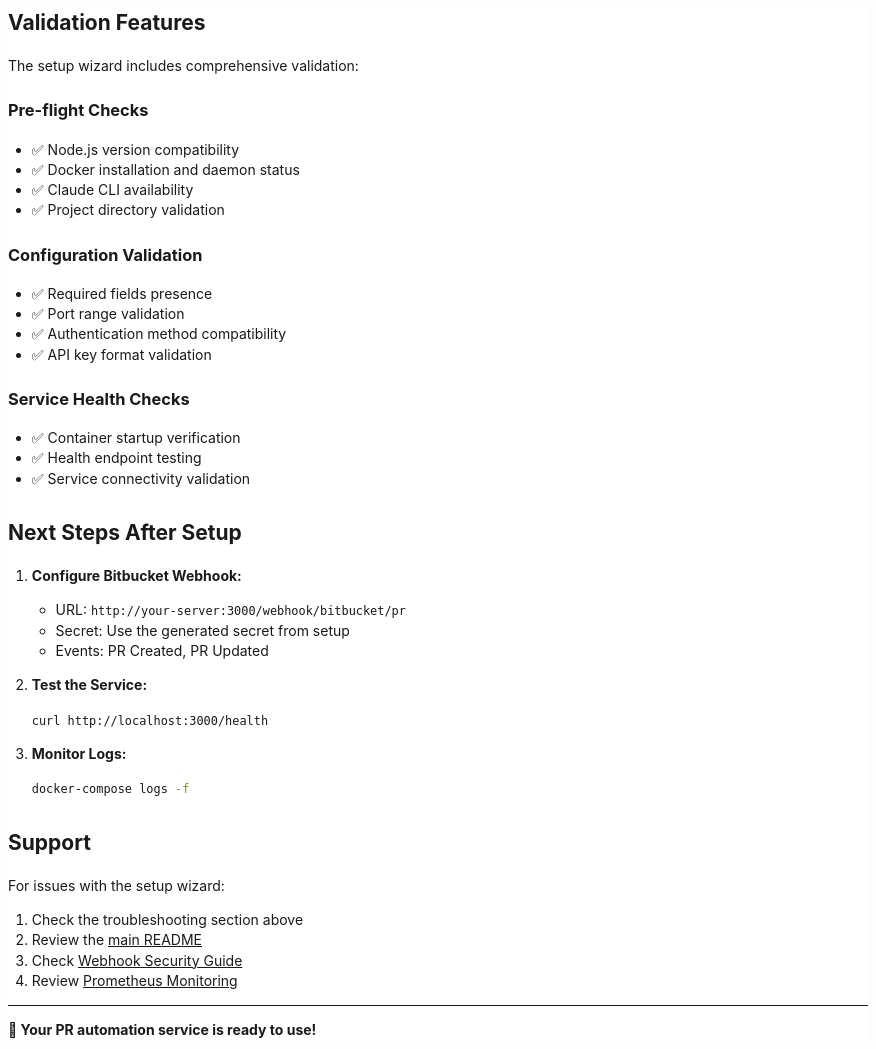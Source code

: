 ## Validation Features

The setup wizard includes comprehensive validation:

### Pre-flight Checks
- ✅ Node.js version compatibility
- ✅ Docker installation and daemon status
- ✅ Claude CLI availability
- ✅ Project directory validation

### Configuration Validation
- ✅ Required fields presence
- ✅ Port range validation
- ✅ Authentication method compatibility
- ✅ API key format validation

### Service Health Checks
- ✅ Container startup verification
- ✅ Health endpoint testing
- ✅ Service connectivity validation

## Next Steps After Setup

1. **Configure Bitbucket Webhook:**
   - URL: `http://your-server:3000/webhook/bitbucket/pr`
   - Secret: Use the generated secret from setup
   - Events: PR Created, PR Updated

2. **Test the Service:**
   ```bash
   curl http://localhost:3000/health
   ```

3. **Monitor Logs:**
   ```bash
   docker-compose logs -f
   ```

## Support

For issues with the setup wizard:
1. Check the troubleshooting section above
2. Review the [main README](./README.md)
3. Check [Webhook Security Guide](./WEBHOOK_SECURITY.md)
4. Review [Prometheus Monitoring](./PROMETHEUS.md)

---

**🎉 Your PR automation service is ready to use!**